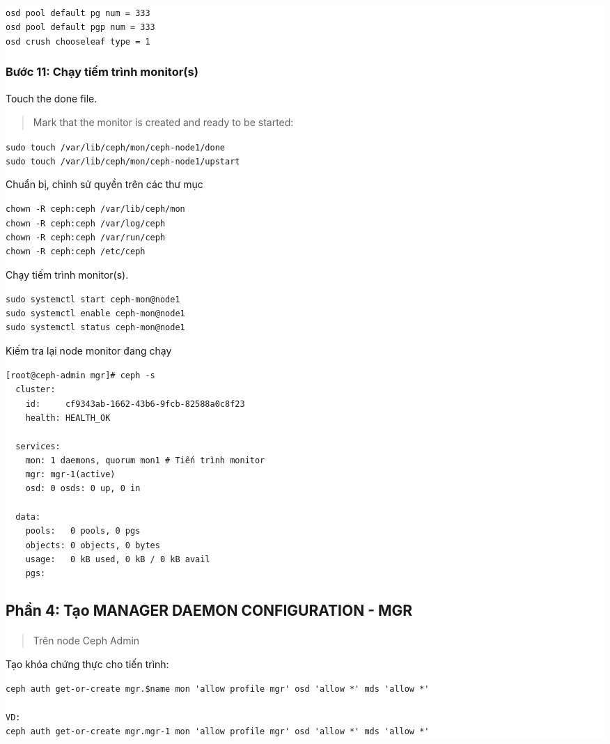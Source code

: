 ```
osd pool default pg num = 333
osd pool default pgp num = 333
osd crush chooseleaf type = 1
```

### Bước 11: Chạy tiếm trình monitor(s)
Touch the done file.
> Mark that the monitor is created and ready to be started:

```
sudo touch /var/lib/ceph/mon/ceph-node1/done
sudo touch /var/lib/ceph/mon/ceph-node1/upstart
```

Chuẩn bị, chỉnh sử quyền trên các thư mục
```
chown -R ceph:ceph /var/lib/ceph/mon
chown -R ceph:ceph /var/log/ceph
chown -R ceph:ceph /var/run/ceph
chown -R ceph:ceph /etc/ceph
```

Chạy tiếm trình monitor(s).
```
sudo systemctl start ceph-mon@node1
sudo systemctl enable ceph-mon@node1
sudo systemctl status ceph-mon@node1
```

Kiếm tra lại node monitor đang chạy
```
[root@ceph-admin mgr]# ceph -s
  cluster:
    id:     cf9343ab-1662-43b6-9fcb-82588a0c8f23
    health: HEALTH_OK

  services:
    mon: 1 daemons, quorum mon1 # Tiến trình monitor
    mgr: mgr-1(active)
    osd: 0 osds: 0 up, 0 in

  data:
    pools:   0 pools, 0 pgs
    objects: 0 objects, 0 bytes
    usage:   0 kB used, 0 kB / 0 kB avail
    pgs:     
```

## Phần 4: Tạo MANAGER DAEMON CONFIGURATION - MGR
> Trên node Ceph Admin

Tạo khóa chứng thực cho tiến trình:
```
ceph auth get-or-create mgr.$name mon 'allow profile mgr' osd 'allow *' mds 'allow *'

VD:
ceph auth get-or-create mgr.mgr-1 mon 'allow profile mgr' osd 'allow *' mds 'allow *'
```
